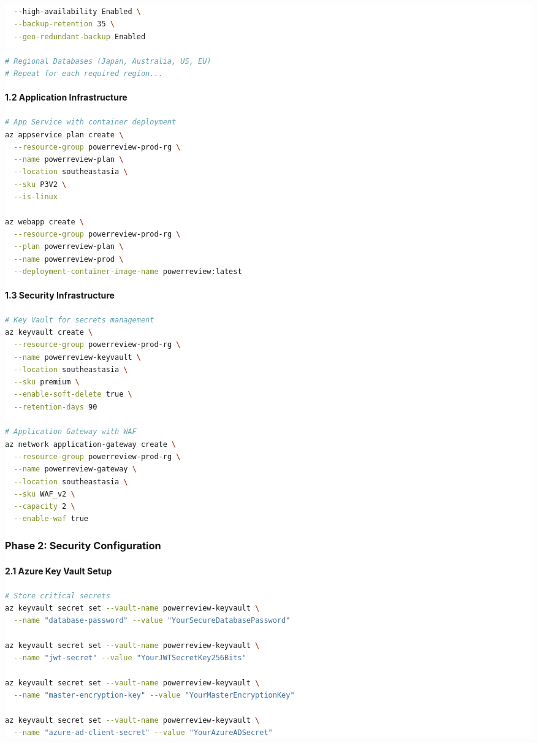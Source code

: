 ```bash
  --high-availability Enabled \
  --backup-retention 35 \
  --geo-redundant-backup Enabled

# Regional Databases (Japan, Australia, US, EU)
# Repeat for each required region...
```

#### **1.2 Application Infrastructure**
```bash
# App Service with container deployment
az appservice plan create \
  --resource-group powerreview-prod-rg \
  --name powerreview-plan \
  --location southeastasia \
  --sku P3V2 \
  --is-linux

az webapp create \
  --resource-group powerreview-prod-rg \
  --plan powerreview-plan \
  --name powerreview-prod \
  --deployment-container-image-name powerreview:latest
```

#### **1.3 Security Infrastructure**
```bash
# Key Vault for secrets management
az keyvault create \
  --resource-group powerreview-prod-rg \
  --name powerreview-keyvault \
  --location southeastasia \
  --sku premium \
  --enable-soft-delete true \
  --retention-days 90

# Application Gateway with WAF
az network application-gateway create \
  --resource-group powerreview-prod-rg \
  --name powerreview-gateway \
  --location southeastasia \
  --sku WAF_v2 \
  --capacity 2 \
  --enable-waf true
```

### **Phase 2: Security Configuration**

#### **2.1 Azure Key Vault Setup**
```bash
# Store critical secrets
az keyvault secret set --vault-name powerreview-keyvault \
  --name "database-password" --value "YourSecureDatabasePassword"

az keyvault secret set --vault-name powerreview-keyvault \
  --name "jwt-secret" --value "YourJWTSecretKey256Bits"

az keyvault secret set --vault-name powerreview-keyvault \
  --name "master-encryption-key" --value "YourMasterEncryptionKey"

az keyvault secret set --vault-name powerreview-keyvault \
  --name "azure-ad-client-secret" --value "YourAzureADSecret"
```
